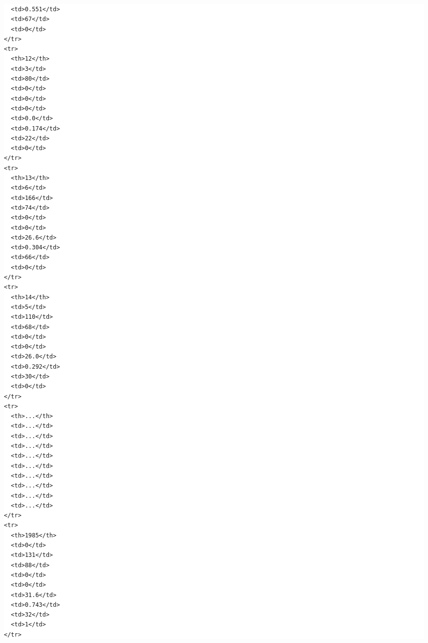       <td>0.551</td>
      <td>67</td>
      <td>0</td>
    </tr>
    <tr>
      <th>12</th>
      <td>3</td>
      <td>80</td>
      <td>0</td>
      <td>0</td>
      <td>0</td>
      <td>0.0</td>
      <td>0.174</td>
      <td>22</td>
      <td>0</td>
    </tr>
    <tr>
      <th>13</th>
      <td>6</td>
      <td>166</td>
      <td>74</td>
      <td>0</td>
      <td>0</td>
      <td>26.6</td>
      <td>0.304</td>
      <td>66</td>
      <td>0</td>
    </tr>
    <tr>
      <th>14</th>
      <td>5</td>
      <td>110</td>
      <td>68</td>
      <td>0</td>
      <td>0</td>
      <td>26.0</td>
      <td>0.292</td>
      <td>30</td>
      <td>0</td>
    </tr>
    <tr>
      <th>...</th>
      <td>...</td>
      <td>...</td>
      <td>...</td>
      <td>...</td>
      <td>...</td>
      <td>...</td>
      <td>...</td>
      <td>...</td>
      <td>...</td>
    </tr>
    <tr>
      <th>1985</th>
      <td>0</td>
      <td>131</td>
      <td>88</td>
      <td>0</td>
      <td>0</td>
      <td>31.6</td>
      <td>0.743</td>
      <td>32</td>
      <td>1</td>
    </tr>